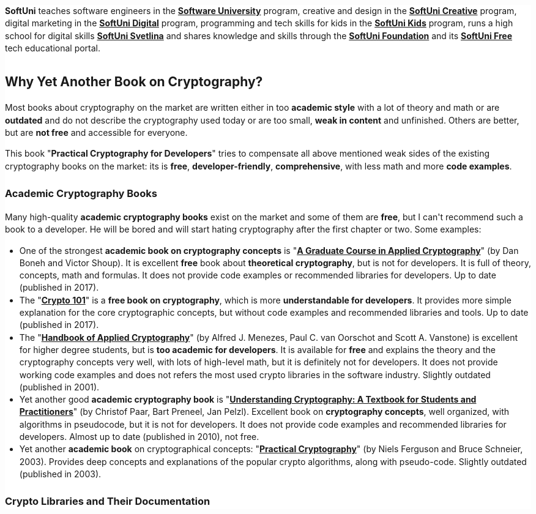 **SoftUni** teaches software engineers in the [**Software University**](https://softuni.org) program, creative and design in the [**SoftUni Creative**](https://creative.softuni.bg) program, digital marketing in the [**SoftUni Digital**](https://digital.softuni.bg) program, programming and tech skills for kids in the [**SoftUni Kids**](https://kids.softuni.bg) program, runs a high school for digital skills [**SoftUni Svetlina**](https://svetlina.softuni.bg) and shares knowledge and skills through the [**SoftUni Foundation**](http://softuni.foundation) and its [**SoftUni Free**](http://free.softuni.org) tech educational portal.

## Why Yet Another Book on Cryptography?

Most books about cryptography on the market are written either in too **academic style** with a lot of theory and math or are **outdated** and do not describe the cryptography used today or are too small, **weak in content** and unfinished. Others are better, but are **not free** and accessible for everyone.

This book "**Practical Cryptography for Developers**" tries to compensate all above mentioned weak sides of the existing cryptography books on the market: its is **free**, **developer-friendly**, **comprehensive**, with less math and more **code examples**.

### Academic Cryptography Books

Many high-quality **academic cryptography books** exist on the market and some of them are **free**, but I can't recommend such a book to а developer. He will be bored and will start hating cryptography after the first chapter or two. Some examples:

* One of the strongest **academic book on cryptography concepts** is "[**A Graduate Course in Applied Cryptography**](https://crypto.stanford.edu/~dabo/cryptobook/)" \(by Dan Boneh and Victor Shoup\). It is excellent **free** book about **theoretical cryptography**, but is not for developers. It is full of theory, concepts, math and formulas. It does not provide code examples or recommended libraries for developers. Up to date \(published in 2017\).
* The "[**Crypto 101**](https://www.crypto101.io)" is a **free book on cryptography**, which is more **understandable for developers**. It provides more simple explanation for the core cryptographic concepts, but without code examples and recommended libraries and tools. Up to date \(published in 2017\).
* Тhe "[**Handbook of Applied Cryptography**](http://cacr.uwaterloo.ca/hac)" \(by Alfred J. Menezes, Paul C. van Oorschot and Scott A. Vanstone\) is excellent for higher degree students, but is **too academic for developers**. It is available for **free** and explains the theory and the cryptography concepts very well, with lots of high-level math, but it is definitely not for developers. It does not provide working code examples and does not refers the most used crypto libraries in the software industry. Slightly outdated \(published in 2001\).
* Yet another good **academic cryptography book** is "[**Understanding Cryptography: A Textbook for Students and Practitioners**](https://books.google.bg/books?id=f24wFELSzkoC)" \(by Christof Paar, Bart Preneel, Jan Pelzl\). Excellent book on **cryptography concepts**, well organized, with algorithms in pseudocode, but it is not for developers. It does not provide code examples and recommended libraries for developers. Almost up to date \(published in 2010\), not free.
* Yet another **academic book** on cryptographical concepts: "[**Practical Cryptography**](https://books.google.bg/books?id=ThVRAAAAMAAJ)" \(by Niels Ferguson and Bruce Schneier, 2003\). Provides deep concepts and explanations of the popular crypto algorithms, along with pseudo-code. Slightly outdated \(published in 2003\).

### Crypto Libraries and Their Documentation
